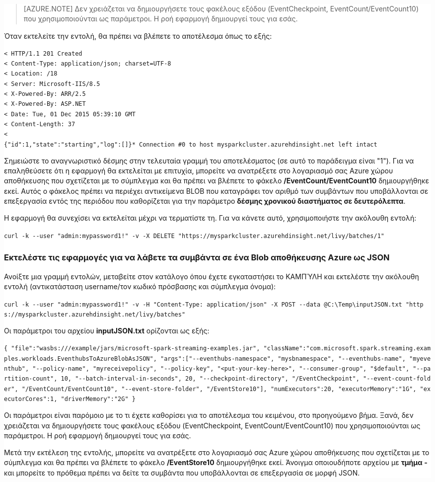 >[AZURE.NOTE] Δεν χρειάζεται να δημιουργήσετε τους φακέλους εξόδου (EventCheckpoint, EventCount/EventCount10) που χρησιμοποιούνται ως παράμετροι. Η ροή εφαρμογή δημιουργεί τους για εσάς.
    
Όταν εκτελείτε την εντολή, θα πρέπει να βλέπετε το αποτέλεσμα όπως το εξής:

    < HTTP/1.1 201 Created
    < Content-Type: application/json; charset=UTF-8
    < Location: /18
    < Server: Microsoft-IIS/8.5
    < X-Powered-By: ARR/2.5
    < X-Powered-By: ASP.NET
    < Date: Tue, 01 Dec 2015 05:39:10 GMT
    < Content-Length: 37
    <
    {"id":1,"state":"starting","log":[]}* Connection #0 to host mysparkcluster.azurehdinsight.net left intact

Σημειώστε το αναγνωριστικό δέσμης στην τελευταία γραμμή του αποτελέσματος (σε αυτό το παράδειγμα είναι "1"). Για να επαληθεύσετε ότι η εφαρμογή θα εκτελείται με επιτυχία, μπορείτε να ανατρέξετε στο λογαριασμό σας Azure χώρου αποθήκευσης που σχετίζεται με το σύμπλεγμα και θα πρέπει να βλέπετε το φάκελο **/EventCount/EventCount10** δημιουργήθηκε εκεί. Αυτός ο φάκελος πρέπει να περιέχει αντικείμενα BLOB που καταγράφει τον αριθμό των συμβάντων που υποβάλλονται σε επεξεργασία εντός της περιόδου που καθορίζεται για την παράμετρο **δέσμης χρονικού διαστήματος σε δευτερόλεπτα**.

Η εφαρμογή θα συνεχίσει να εκτελείται μέχρι να τερματίστε τη. Για να κάνετε αυτό, χρησιμοποιήστε την ακόλουθη εντολή:

    curl -k --user "admin:mypassword1!" -v -X DELETE "https://mysparkcluster.azurehdinsight.net/livy/batches/1"

### <a name="run-the-applications-to-receive-the-events-into-an-azure-storage-blob-as-json"></a>Εκτελέστε τις εφαρμογές για να λάβετε τα συμβάντα σε ένα Blob αποθήκευσης Azure ως JSON

Ανοίξτε μια γραμμή εντολών, μεταβείτε στον κατάλογο όπου έχετε εγκαταστήσει το ΚΑΜΠΎΛΗ και εκτελέστε την ακόλουθη εντολή (αντικατάσταση username/τον κωδικό πρόσβασης και σύμπλεγμα όνομα):

    curl -k --user "admin:mypassword1!" -v -H "Content-Type: application/json" -X POST --data @C:\Temp\inputJSON.txt "https://mysparkcluster.azurehdinsight.net/livy/batches"

Οι παράμετροι του αρχείου **inputJSON.txt** ορίζονται ως εξής:

    { "file":"wasbs:///example/jars/microsoft-spark-streaming-examples.jar", "className":"com.microsoft.spark.streaming.examples.workloads.EventhubsToAzureBlobAsJSON", "args":["--eventhubs-namespace", "mysbnamespace", "--eventhubs-name", "myeventhub", "--policy-name", "myreceivepolicy", "--policy-key", "<put-your-key-here>", "--consumer-group", "$default", "--partition-count", 10, "--batch-interval-in-seconds", 20, "--checkpoint-directory", "/EventCheckpoint", "--event-count-folder", "/EventCount/EventCount10", "--event-store-folder", "/EventStore10"], "numExecutors":20, "executorMemory":"1G", "executorCores":1, "driverMemory":"2G" }

Οι παράμετροι είναι παρόμοιο με το τι έχετε καθορίσει για το αποτέλεσμα του κειμένου, στο προηγούμενο βήμα. Ξανά, δεν χρειάζεται να δημιουργήσετε τους φακέλους εξόδου (EventCheckpoint, EventCount/EventCount10) που χρησιμοποιούνται ως παράμετροι. Η ροή εφαρμογή δημιουργεί τους για εσάς.

 Μετά την εκτέλεση της εντολής, μπορείτε να ανατρέξετε στο λογαριασμό σας Azure χώρου αποθήκευσης που σχετίζεται με το σύμπλεγμα και θα πρέπει να βλέπετε το φάκελο **/EventStore10** δημιουργήθηκε εκεί. Άνοιγμα οποιουδήποτε αρχείου με **τμήμα -** και μπορείτε το πρόθεμα πρέπει να δείτε τα συμβάντα που υποβάλλονται σε επεξεργασία σε μορφή JSON.


[hdinsight-versions]: hdinsight-component-versioning.md
[hdinsight-upload-data]: hdinsight-upload-data.md
[hdinsight-storage]: hdinsight-hadoop-use-blob-storage.md
[azure-purchase-options]: http://azure.microsoft.com/pricing/purchase-options/
[azure-member-offers]: http://azure.microsoft.com/pricing/member-offers/
[azure-free-trial]: http://azure.microsoft.com/pricing/free-trial/
[azure-management-portal]: https://manage.windowsazure.com/
[azure-create-storageaccount]: ../storage-create-storage-account/ 